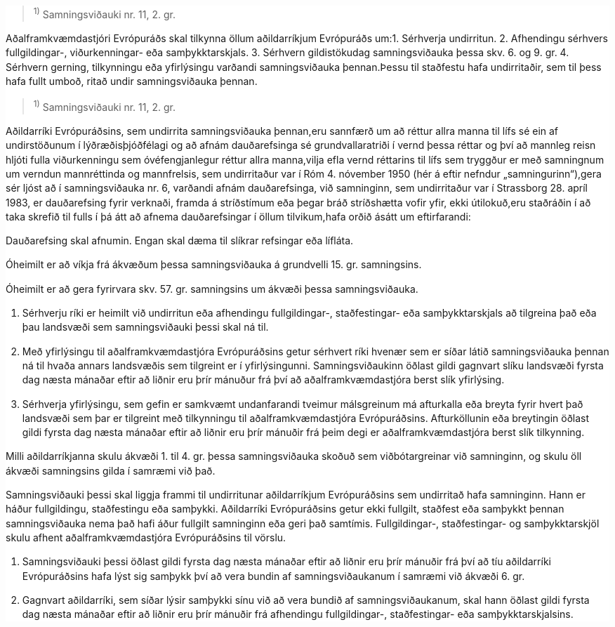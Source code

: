 > <sup>1)</sup> Samningsviðauki nr. 11, 2. gr.



Aðalframkvæmdastjóri Evrópuráðs skal tilkynna öllum aðildarríkjum Evrópuráðs um:1. Sérhverja undirritun.
2. Afhendingu sérhvers fullgildingar-, viðurkenningar- eða samþykktarskjals.
3. Sérhvern gildistökudag samningsviðauka þessa skv. 6. og 9. gr.
4. Sérhvern gerning, tilkynningu eða yfirlýsingu varðandi samningsviðauka þennan.Þessu til staðfestu hafa undirritaðir, sem til þess hafa fullt umboð, ritað undir samningsviðauka þennan.

> <sup>1)</sup> Samningsviðauki nr. 11, 2. gr.

Aðildarríki Evrópuráðsins, sem undirrita samningsviðauka þennan,eru sannfærð um að réttur allra manna til lífs sé ein af undirstöðunum í lýðræðisþjóðfélagi og að afnám dauðarefsinga sé grundvallaratriði í vernd þessa réttar og því að mannleg reisn hljóti fulla viðurkenningu sem óvéfengjanlegur réttur allra manna,vilja efla vernd réttarins til lífs sem tryggður er með samningnum um verndun mannréttinda og mannfrelsis, sem undirritaður var í Róm 4. nóvember 1950 (hér á eftir nefndur „samningurinn“),gera sér ljóst að í samningsviðauka nr. 6, varðandi afnám dauðarefsinga, við samninginn, sem undirritaður var í Strassborg 28. apríl 1983, er dauðarefsing fyrir verknaði, framda á stríðstímum eða þegar bráð stríðshætta vofir yfir, ekki útilokuð,eru staðráðin í að taka skrefið til fulls í þá átt að afnema dauðarefsingar í öllum tilvikum,hafa orðið ásátt um eftirfarandi:

Dauðarefsing skal afnumin. Engan skal dæma til slíkrar refsingar eða lífláta.

Óheimilt er að víkja frá ákvæðum þessa samningsviðauka á grundvelli 15. gr. samningsins.

Óheimilt er að gera fyrirvara skv. 57. gr. samningsins um ákvæði þessa samningsviðauka.

1. Sérhverju ríki er heimilt við undirritun eða afhendingu fullgildingar-, staðfestingar- eða samþykktarskjals að tilgreina það eða þau landsvæði sem samningsviðauki þessi skal ná til.

2. Með yfirlýsingu til aðalframkvæmdastjóra Evrópuráðsins getur sérhvert ríki hvenær sem er síðar látið samningsviðauka þennan ná til hvaða annars landsvæðis sem tilgreint er í yfirlýsingunni. Samningsviðaukinn öðlast gildi gagnvart slíku landsvæði fyrsta dag næsta mánaðar eftir að liðnir eru þrír mánuður frá því að aðalframkvæmdastjóra berst slík yfirlýsing.

3. Sérhverja yfirlýsingu, sem gefin er samkvæmt undanfarandi tveimur málsgreinum má afturkalla eða breyta fyrir hvert það landsvæði sem þar er tilgreint með tilkynningu til aðalframkvæmdastjóra Evrópuráðsins. Afturköllunin eða breytingin öðlast gildi fyrsta dag næsta mánaðar eftir að liðnir eru þrír mánuðir frá þeim degi er aðalframkvæmdastjóra berst slík tilkynning.

Milli aðildarríkjanna skulu ákvæði 1. til 4. gr. þessa samningsviðauka skoðuð sem viðbótargreinar við samninginn, og skulu öll ákvæði samningsins gilda í samræmi við það.

Samningsviðauki þessi skal liggja frammi til undirritunar aðildarríkjum Evrópuráðsins sem undirritað hafa samninginn. Hann er háður fullgildingu, staðfestingu eða samþykki. Aðildarríki Evrópuráðsins getur ekki fullgilt, staðfest eða samþykkt þennan samningsviðauka nema það hafi áður fullgilt samninginn eða geri það samtímis. Fullgildingar-, staðfestingar- og samþykktarskjöl skulu afhent aðalframkvæmdastjóra Evrópuráðsins til vörslu.

1. Samningsviðauki þessi öðlast gildi fyrsta dag næsta mánaðar eftir að liðnir eru þrír mánuðir frá því að tíu aðildarríki Evrópuráðsins hafa lýst sig samþykk því að vera bundin af samningsviðaukanum í samræmi við ákvæði 6. gr.

2. Gagnvart aðildarríki, sem síðar lýsir samþykki sínu við að vera bundið af samningsviðaukanum, skal hann öðlast gildi fyrsta dag næsta mánaðar eftir að liðnir eru þrír mánuðir frá afhendingu fullgildingar-, staðfestingar- eða samþykktarskjalsins.

